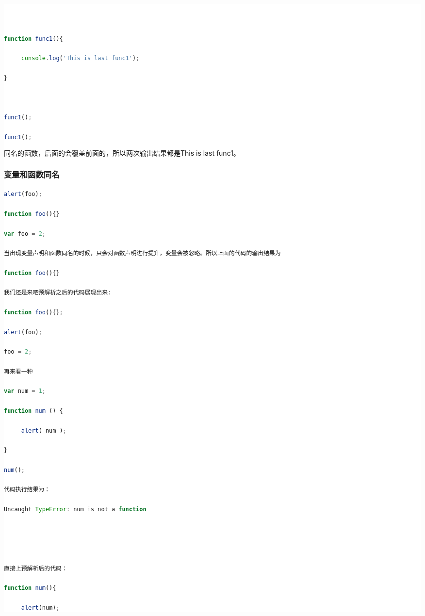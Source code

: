 ```js

 

function func1(){

     console.log('This is last func1');

}

 

func1();

func1();
```

同名的函数，后面的会覆盖前面的，所以两次输出结果都是This is last func1。

### **变量和函数同名**

```js
alert(foo);

function foo(){}

var foo = 2;

当出现变量声明和函数同名的时候，只会对函数声明进行提升，变量会被忽略。所以上面的代码的输出结果为

function foo(){}

我们还是来吧预解析之后的代码展现出来:

function foo(){};

alert(foo);

foo = 2;

再来看一种

var num = 1;

function num () {

     alert( num );

}

num();

代码执行结果为：

Uncaught TypeError: num is not a function

 

 

直接上预解析后的代码：

function num(){

     alert(num);
```